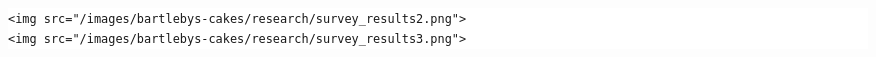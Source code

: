	<img src="/images/bartlebys-cakes/research/survey_results2.png">
	<img src="/images/bartlebys-cakes/research/survey_results3.png">
</div>
